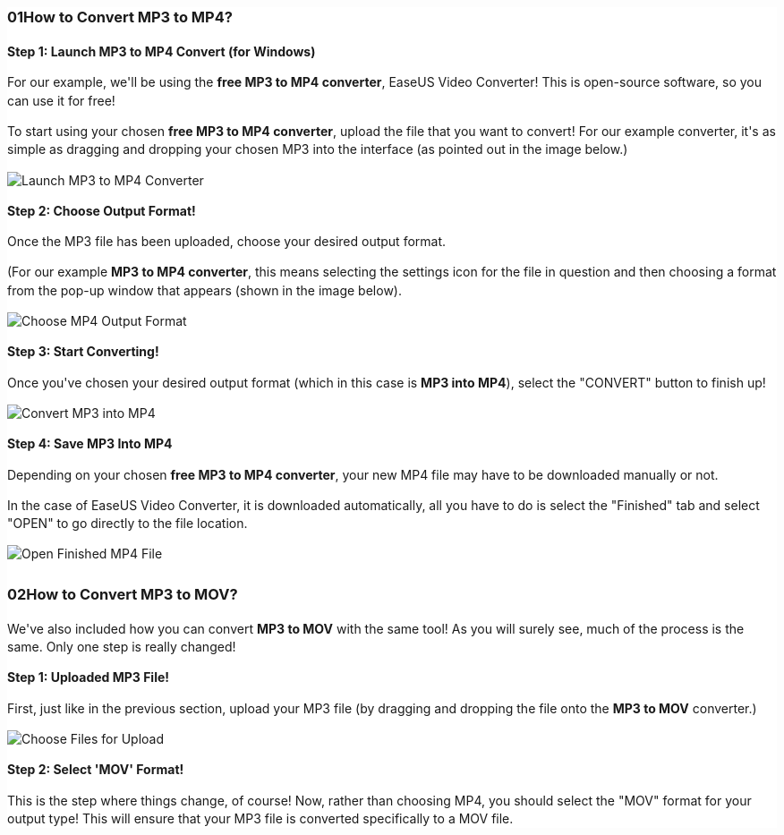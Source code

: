 ### 01How to Convert MP3 to MP4?

**Step 1: Launch MP3 to MP4 Convert (for Windows)**

For our example, we'll be using the **free MP3 to MP4 converter**, EaseUS Video Converter! This is open-source software, so you can use it for free!

To start using your chosen **free MP3 to MP4 converter**, upload the file that you want to convert! For our example converter, it's as simple as dragging and dropping your chosen MP3 into the interface (as pointed out in the image below.)

![Launch MP3 to MP4 Converter](https://images.wondershare.com/filmora/article-images/2022/01/what-should-consider-when-you-convert-mp3-to-mp4%201.png)

**Step 2: Choose Output Format!**

Once the MP3 file has been uploaded, choose your desired output format.

(For our example **MP3 to MP4 converter**, this means selecting the settings icon for the file in question and then choosing a format from the pop-up window that appears (shown in the image below).

![Choose MP4 Output Format](https://images.wondershare.com/filmora/article-images/2022/01/what-should-consider-when-you-convert-mp3-to-mp4%202.png)

**Step 3: Start Converting!**

Once you've chosen your desired output format (which in this case is **MP3 into MP4**), select the "CONVERT" button to finish up!

![Convert MP3 into MP4](https://images.wondershare.com/filmora/article-images/2022/01/what-should-consider-when-you-convert-mp3-to-mp4%203.png)

**Step 4: Save MP3 Into MP4**

Depending on your chosen **free MP3 to MP4 converter**, your new MP4 file may have to be downloaded manually or not.

In the case of EaseUS Video Converter, it is downloaded automatically, all you have to do is select the "Finished" tab and select "OPEN" to go directly to the file location.

![Open Finished MP4 File](https://images.wondershare.com/filmora/article-images/2022/01/what-should-consider-when-you-convert-mp3-to-mp4%204.png)

### 02How to Convert MP3 to MOV?

We've also included how you can convert **MP3 to MOV** with the same tool! As you will surely see, much of the process is the same. Only one step is really changed!

**Step 1: Uploaded MP3 File!**

First, just like in the previous section, upload your MP3 file (by dragging and dropping the file onto the **MP3 to MOV** converter.)

![Choose Files for Upload](https://images.wondershare.com/filmora/article-images/2022/01/what-should-consider-when-you-convert-mp3-to-mp4%205.png)

**Step 2: Select 'MOV' Format!**

This is the step where things change, of course! Now, rather than choosing MP4, you should select the "MOV" format for your output type! This will ensure that your MP3 file is converted specifically to a MOV file.
